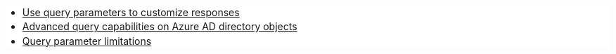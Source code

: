 - [Use query parameters to customize responses](/graph/query-parameters)
- [Advanced query capabilities on Azure AD directory objects](/graph/aad-advanced-queries)
- [Query parameter limitations](known-issues.md#query-parameter-limitations)